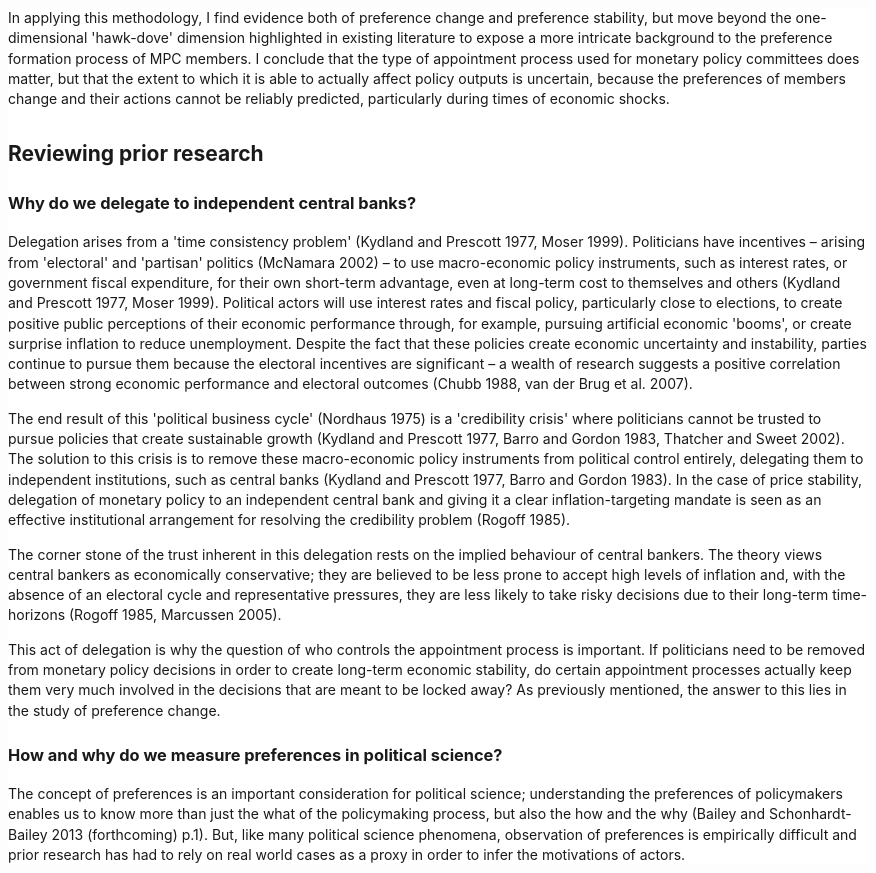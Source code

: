 In applying this methodology, I find evidence both of preference change and preference stability, but move beyond the one-dimensional 'hawk-dove' dimension highlighted in existing literature to expose a more intricate background to the preference formation process of MPC members. I conclude that the type of appointment process used for monetary policy committees does matter, but that the extent to which it is able to actually affect policy outputs is uncertain, because the preferences of members change and their actions cannot be reliably predicted, particularly during times of economic shocks.

## Reviewing prior research

### Why do we delegate to independent central banks?

Delegation arises from a 'time consistency problem' (Kydland and Prescott 1977, Moser 1999). Politicians have incentives – arising from 'electoral' and 'partisan' politics (McNamara 2002) – to use macro-economic policy instruments, such as interest rates, or government fiscal expenditure, for their own short-term advantage, even at long-term cost to themselves and others (Kydland and Prescott 1977, Moser 1999). Political actors will use interest rates and fiscal policy, particularly close to elections, to create positive public perceptions of their economic performance through, for example, pursuing artificial economic 'booms', or create surprise inflation to reduce unemployment. Despite the fact that these policies create economic uncertainty and instability, parties continue to pursue them because the electoral incentives are significant – a wealth of research suggests a positive correlation between strong economic performance and electoral outcomes (Chubb 1988, van der Brug et al. 2007).

The end result of this 'political business cycle' (Nordhaus 1975) is a 'credibility crisis' where politicians cannot be trusted to pursue policies that create sustainable growth (Kydland and Prescott 1977, Barro and Gordon 1983, Thatcher and Sweet 2002). The solution to this crisis is to remove these macro-economic policy instruments from political control entirely, delegating them to independent institutions, such as central banks (Kydland and Prescott 1977, Barro and Gordon 1983). In the case of price stability, delegation of monetary policy to an independent central bank and giving it a clear inflation-targeting mandate is seen as an effective institutional arrangement for resolving the credibility problem (Rogoff 1985).

The corner stone of the trust inherent in this delegation rests on the implied behaviour of central bankers. The theory views central bankers as economically conservative; they are believed to be less prone to accept high levels of inflation and, with the absence of an electoral cycle and representative pressures, they are less likely to take risky decisions due to their long-term time-horizons (Rogoff 1985, Marcussen 2005).

This act of delegation is why the question of who controls the appointment process is important. If politicians need to be removed from monetary policy decisions in order to create long-term economic stability, do certain appointment processes actually keep them very much involved in the decisions that are meant to be locked away? As previously mentioned, the answer to this lies in the study of preference change.

### How and why do we measure preferences in political science?

The concept of preferences is an important consideration for political science; understanding the preferences of policymakers enables us to know more than just the what of the policymaking process, but also the how and the why (Bailey and Schonhardt-Bailey 2013 (forthcoming) p.1). But, like many political science phenomena, observation of preferences is empirically difficult and prior research has had to rely on real world cases as a proxy in order to infer the motivations of actors.
